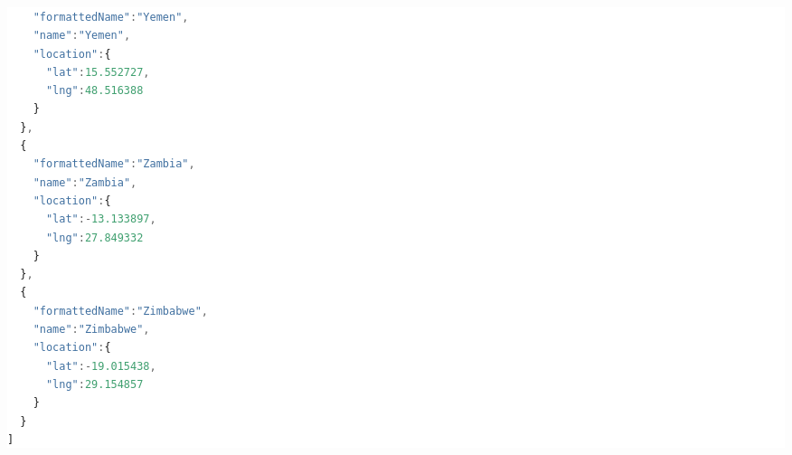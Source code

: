 ```javascript
    "formattedName":"Yemen",
    "name":"Yemen",
    "location":{
      "lat":15.552727,
      "lng":48.516388
    }
  },
  {
    "formattedName":"Zambia",
    "name":"Zambia",
    "location":{
      "lat":-13.133897,
      "lng":27.849332
    }
  },
  {
    "formattedName":"Zimbabwe",
    "name":"Zimbabwe",
    "location":{
      "lat":-19.015438,
      "lng":29.154857
    }
  }
]
```